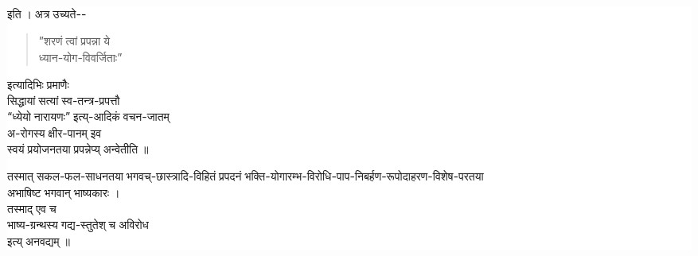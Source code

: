 इति । अत्र उच्यते--  

> ”शरणं त्वां प्रपन्ना ये  
ध्यान-योग-विवर्जिताः”  

इत्यादिभिः प्रमाणैः  
सिद्धायां सत्यां स्व-तन्त्र-प्रपत्तौ  
“ध्येयो नारायणः” इत्य्-आदिकं वचन-जातम्  
अ-रोगस्य क्षीर-पानम् इव  
स्वयं प्रयोजनतया प्रपन्नेप्य् अन्वेतीति ॥

तस्मात् सकल-फल-साधनतया भगवच्-छास्त्रादि-विहितं प्रपदनं   भक्ति-योगारम्भ-विरोधि-पाप-निबर्हण-रूपोदाहरण-विशेष-परतया  
अभाषिष्ट भगवान् भाष्यकारः ।  
तस्माद् एव च  
भाष्य-ग्रन्थस्य गद्य-स्तुतेश् च अविरोध  
इत्य् अनवद्यम् ॥

